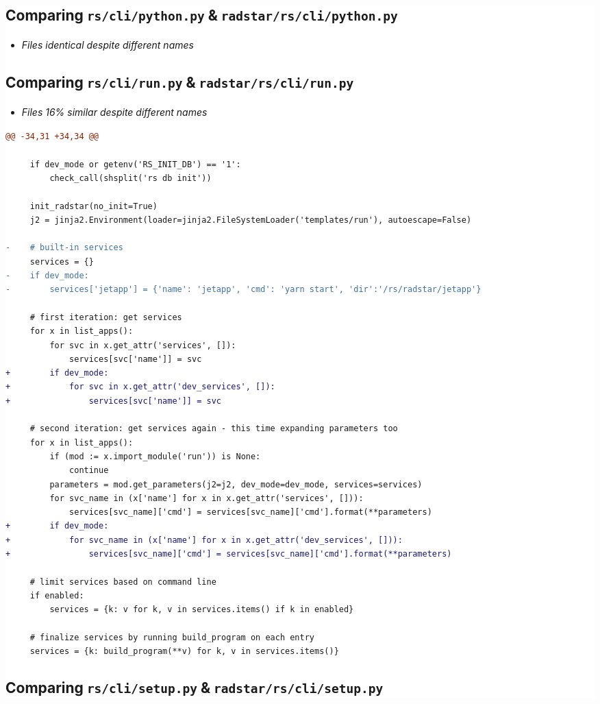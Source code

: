 ## Comparing `rs/cli/python.py` & `radstar/rs/cli/python.py`

 * *Files identical despite different names*

## Comparing `rs/cli/run.py` & `radstar/rs/cli/run.py`

 * *Files 16% similar despite different names*

```diff
@@ -34,31 +34,34 @@
 
     if dev_mode or getenv('RS_INIT_DB') == '1':
         check_call(shsplit('rs db init'))
 
     init_radstar(no_init=True)
     j2 = jinja2.Environment(loader=jinja2.FileSystemLoader('templates/run'), autoescape=False)
 
-    # built-in services
     services = {}
-    if dev_mode:
-        services['jetapp'] = {'name': 'jetapp', 'cmd': 'yarn start', 'dir':'/rs/radstar/jetapp'}
 
     # first iteration: get services
     for x in list_apps():
         for svc in x.get_attr('services', []):
             services[svc['name']] = svc
+        if dev_mode:
+            for svc in x.get_attr('dev_services', []):
+                services[svc['name']] = svc
 
     # second iteration: get services again - this time expanding parameters too
     for x in list_apps():
         if (mod := x.import_module('run')) is None:
             continue
         parameters = mod.get_parameters(j2=j2, dev_mode=dev_mode, services=services)
         for svc_name in (x['name'] for x in x.get_attr('services', [])):
             services[svc_name]['cmd'] = services[svc_name]['cmd'].format(**parameters)
+        if dev_mode:
+            for svc_name in (x['name'] for x in x.get_attr('dev_services', [])):
+                services[svc_name]['cmd'] = services[svc_name]['cmd'].format(**parameters)
 
     # limit services based on command line
     if enabled:
         services = {k: v for k, v in services.items() if k in enabled}
 
     # finalize services by running build_program on each entry
     services = {k: build_program(**v) for k, v in services.items()}
```

## Comparing `rs/cli/setup.py` & `radstar/rs/cli/setup.py`
